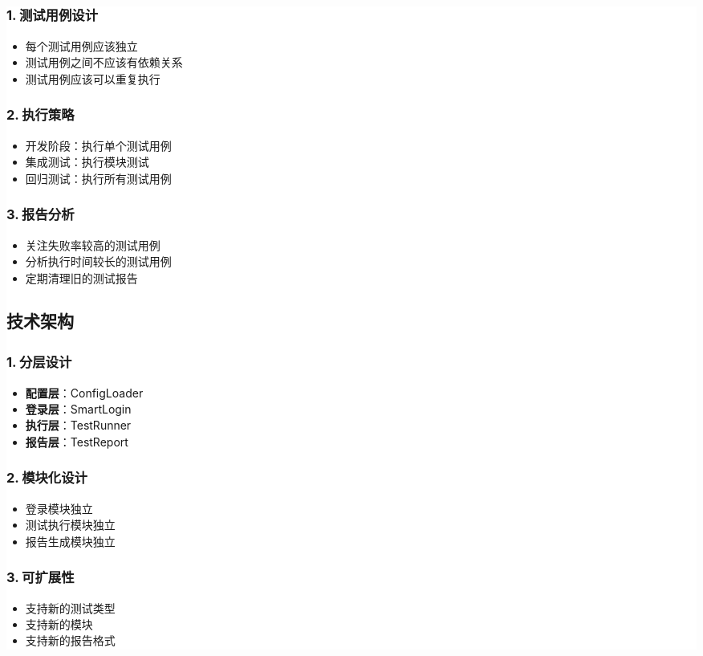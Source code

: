### 1. 测试用例设计
- 每个测试用例应该独立
- 测试用例之间不应该有依赖关系
- 测试用例应该可以重复执行

### 2. 执行策略
- 开发阶段：执行单个测试用例
- 集成测试：执行模块测试
- 回归测试：执行所有测试用例

### 3. 报告分析
- 关注失败率较高的测试用例
- 分析执行时间较长的测试用例
- 定期清理旧的测试报告

## 技术架构

### 1. 分层设计
- **配置层**：ConfigLoader
- **登录层**：SmartLogin
- **执行层**：TestRunner
- **报告层**：TestReport

### 2. 模块化设计
- 登录模块独立
- 测试执行模块独立
- 报告生成模块独立

### 3. 可扩展性
- 支持新的测试类型
- 支持新的模块
- 支持新的报告格式 